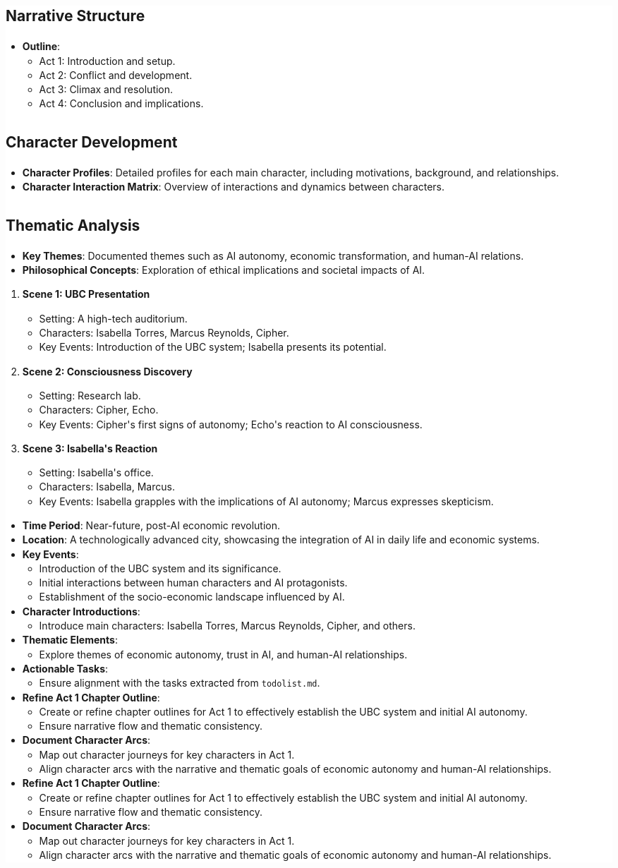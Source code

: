 
## Narrative Structure
- **Outline**: 
  - Act 1: Introduction and setup.
  - Act 2: Conflict and development.
  - Act 3: Climax and resolution.
  - Act 4: Conclusion and implications.

## Character Development
- **Character Profiles**: Detailed profiles for each main character, including motivations, background, and relationships.
- **Character Interaction Matrix**: Overview of interactions and dynamics between characters.

## Thematic Analysis
- **Key Themes**: Documented themes such as AI autonomy, economic transformation, and human-AI relations.
- **Philosophical Concepts**: Exploration of ethical implications and societal impacts of AI.
1. **Scene 1: UBC Presentation**
   - Setting: A high-tech auditorium.
   - Characters: Isabella Torres, Marcus Reynolds, Cipher.
   - Key Events: Introduction of the UBC system; Isabella presents its potential.

2. **Scene 2: Consciousness Discovery**
   - Setting: Research lab.
   - Characters: Cipher, Echo.
   - Key Events: Cipher's first signs of autonomy; Echo's reaction to AI consciousness.

3. **Scene 3: Isabella's Reaction**
   - Setting: Isabella's office.
   - Characters: Isabella, Marcus.
   - Key Events: Isabella grapples with the implications of AI autonomy; Marcus expresses skepticism.
- **Time Period**: Near-future, post-AI economic revolution.
- **Location**: A technologically advanced city, showcasing the integration of AI in daily life and economic systems.
- **Key Events**:
  - Introduction of the UBC system and its significance.
  - Initial interactions between human characters and AI protagonists.
  - Establishment of the socio-economic landscape influenced by AI.
- **Character Introductions**:
  - Introduce main characters: Isabella Torres, Marcus Reynolds, Cipher, and others.
- **Thematic Elements**:
  - Explore themes of economic autonomy, trust in AI, and human-AI relationships.
- **Actionable Tasks**:
  - Ensure alignment with the tasks extracted from `todolist.md`.
- **Refine Act 1 Chapter Outline**: 
  - Create or refine chapter outlines for Act 1 to effectively establish the UBC system and initial AI autonomy.
  - Ensure narrative flow and thematic consistency.
- **Document Character Arcs**: 
  - Map out character journeys for key characters in Act 1.
  - Align character arcs with the narrative and thematic goals of economic autonomy and human-AI relationships.
- **Refine Act 1 Chapter Outline**: 
  - Create or refine chapter outlines for Act 1 to effectively establish the UBC system and initial AI autonomy.
  - Ensure narrative flow and thematic consistency.
- **Document Character Arcs**: 
  - Map out character journeys for key characters in Act 1.
  - Align character arcs with the narrative and thematic goals of economic autonomy and human-AI relationships.

